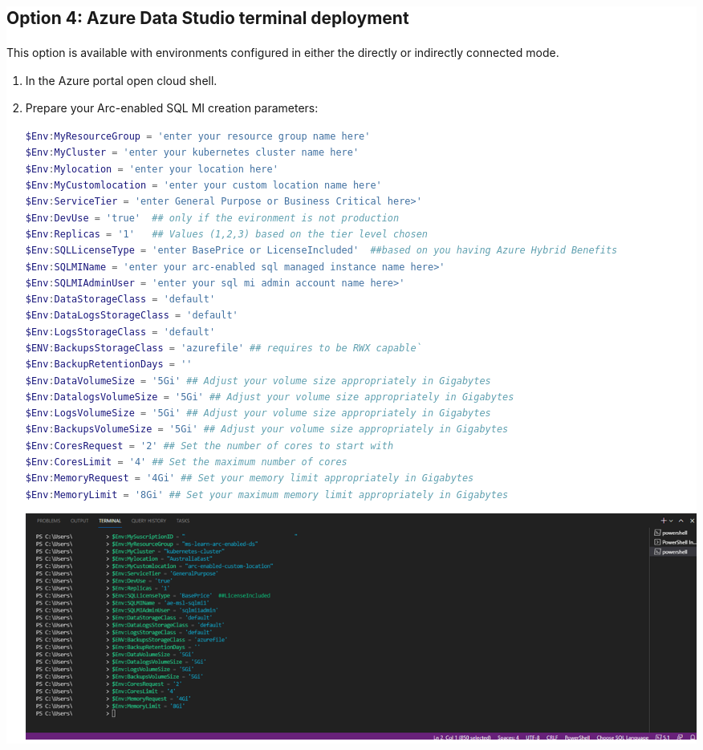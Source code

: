 ## Option 4: Azure Data Studio terminal deployment

This option is available with environments configured in either the directly or indirectly connected mode.

1. In the Azure portal open cloud shell.
2. Prepare your Arc-enabled SQL MI creation parameters:

    ```PowerShell
    $Env:MyResourceGroup = 'enter your resource group name here'
    $Env:MyCluster = 'enter your kubernetes cluster name here'
    $Env:Mylocation = 'enter your location here'
    $Env:MyCustomlocation = 'enter your custom location name here'
    $Env:ServiceTier = 'enter General Purpose or Business Critical here>'
    $Env:DevUse = 'true'  ## only if the evironment is not production
    $Env:Replicas = '1'   ## Values (1,2,3) based on the tier level chosen
    $Env:SQLLicenseType = 'enter BasePrice or LicenseIncluded'  ##based on you having Azure Hybrid Benefits
    $Env:SQLMIName = 'enter your arc-enabled sql managed instance name here>'
    $Env:SQLMIAdminUser = 'enter your sql mi admin account name here>'
    $Env:DataStorageClass = 'default'
    $Env:DataLogsStorageClass = 'default'
    $Env:LogsStorageClass = 'default'
    $ENV:BackupsStorageClass = 'azurefile' ## requires to be RWX capable`
    $Env:BackupRetentionDays = ''
    $Env:DataVolumeSize = '5Gi' ## Adjust your volume size appropriately in Gigabytes
    $Env:DatalogsVolumeSize = '5Gi' ## Adjust your volume size appropriately in Gigabytes
    $Env:LogsVolumeSize = '5Gi' ## Adjust your volume size appropriately in Gigabytes
    $Env:BackupsVolumeSize = '5Gi' ## Adjust your volume size appropriately in Gigabytes
    $Env:CoresRequest = '2' ## Set the number of cores to start with
    $Env:CoresLimit = '4' ## Set the maximum number of cores
    $Env:MemoryRequest = '4Gi' ## Set your memory limit appropriately in Gigabytes
    $Env:MemoryLimit = '8Gi' ## Set your maximum memory limit appropriately in Gigabytes
    ```

    ![Image of Azure Arc-enabled SQL MI - environment variables for console.](../media/Arc-enabled-dataservices-module-2-Arc-enabled-SQLMI-CLI-ADS-parameterts-14.png) 
